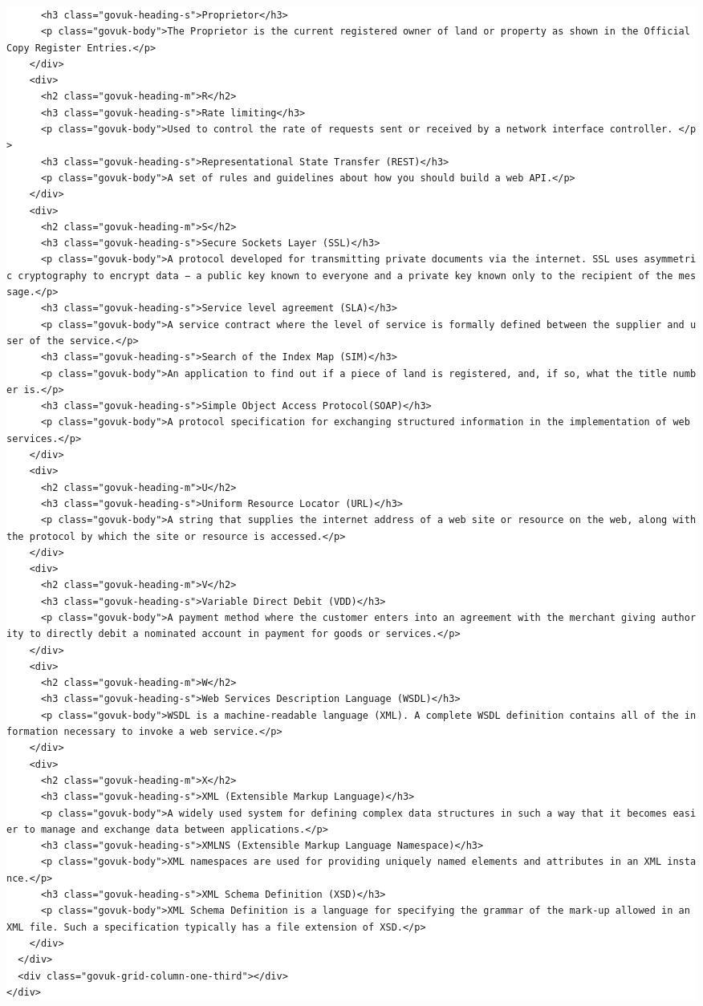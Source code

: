           <h3 class="govuk-heading-s">Proprietor</h3>
          <p class="govuk-body">The Proprietor is the current registered owner of land or property as shown in the Official Copy Register Entries.</p>
        </div>
        <div>
          <h2 class="govuk-heading-m">R</h2>
          <h3 class="govuk-heading-s">Rate limiting</h3>
          <p class="govuk-body">Used to control the rate of requests sent or received by a network interface controller. </p>
          <h3 class="govuk-heading-s">Representational State Transfer (REST)</h3>
          <p class="govuk-body">A set of rules and guidelines about how you should build a web API.</p>
        </div>
        <div>
          <h2 class="govuk-heading-m">S</h2>
          <h3 class="govuk-heading-s">Secure Sockets Layer (SSL)</h3>
          <p class="govuk-body">A protocol developed for transmitting private documents via the internet. SSL uses asymmetric cryptography to encrypt data − a public key known to everyone and a private key known only to the recipient of the message.</p>
          <h3 class="govuk-heading-s">Service level agreement (SLA)</h3>
          <p class="govuk-body">A service contract where the level of service is formally defined between the supplier and user of the service.</p>
          <h3 class="govuk-heading-s">Search of the Index Map (SIM)</h3>
          <p class="govuk-body">An application to find out if a piece of land is registered, and, if so, what the title number is.</p>
          <h3 class="govuk-heading-s">Simple Object Access Protocol(SOAP)</h3>
          <p class="govuk-body">A protocol specification for exchanging structured information in the implementation of web services.</p>
        </div>
        <div>
          <h2 class="govuk-heading-m">U</h2>
          <h3 class="govuk-heading-s">Uniform Resource Locator (URL)</h3>
          <p class="govuk-body">A string that supplies the internet address of a web site or resource on the web, along with the protocol by which the site or resource is accessed.</p>
        </div>
        <div>
          <h2 class="govuk-heading-m">V</h2>
          <h3 class="govuk-heading-s">Variable Direct Debit (VDD)</h3>
          <p class="govuk-body">A payment method where the customer enters into an agreement with the merchant giving authority to directly debit a nominated account in payment for goods or services.</p>
        </div>
        <div>
          <h2 class="govuk-heading-m">W</h2>
          <h3 class="govuk-heading-s">Web Services Description Language (WSDL)</h3>
          <p class="govuk-body">WSDL is a machine-readable language (XML). A complete WSDL definition contains all of the information necessary to invoke a web service.</p>
        </div>
        <div>
          <h2 class="govuk-heading-m">X</h2>
          <h3 class="govuk-heading-s">XML (Extensible Markup Language)</h3>
          <p class="govuk-body">A widely used system for defining complex data structures in such a way that it becomes easier to manage and exchange data between applications.</p>
          <h3 class="govuk-heading-s">XMLNS (Extensible Markup Language Namespace)</h3>
          <p class="govuk-body">XML namespaces are used for providing uniquely named elements and attributes in an XML instance.</p>
          <h3 class="govuk-heading-s">XML Schema Definition (XSD)</h3>
          <p class="govuk-body">XML Schema Definition is a language for specifying the grammar of the mark-up allowed in an XML file. Such a specification typically has a file extension of XSD.</p>
        </div>
      </div>
      <div class="govuk-grid-column-one-third"></div>
    </div>
  </div>
</div>